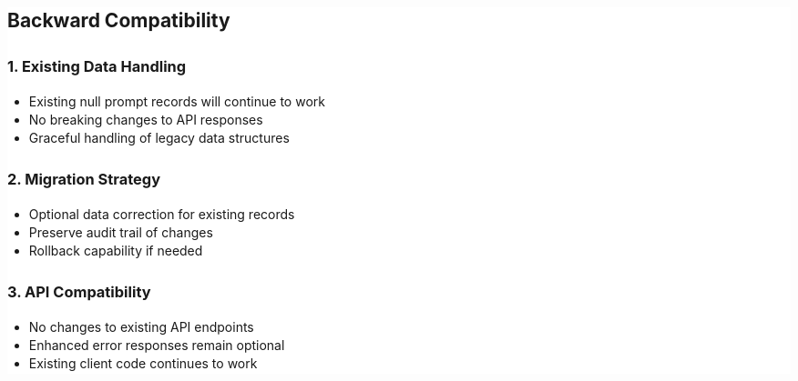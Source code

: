 ## Backward Compatibility

### 1. Existing Data Handling

- Existing null prompt records will continue to work
- No breaking changes to API responses
- Graceful handling of legacy data structures

### 2. Migration Strategy

- Optional data correction for existing records
- Preserve audit trail of changes
- Rollback capability if needed

### 3. API Compatibility

- No changes to existing API endpoints
- Enhanced error responses remain optional
- Existing client code continues to work